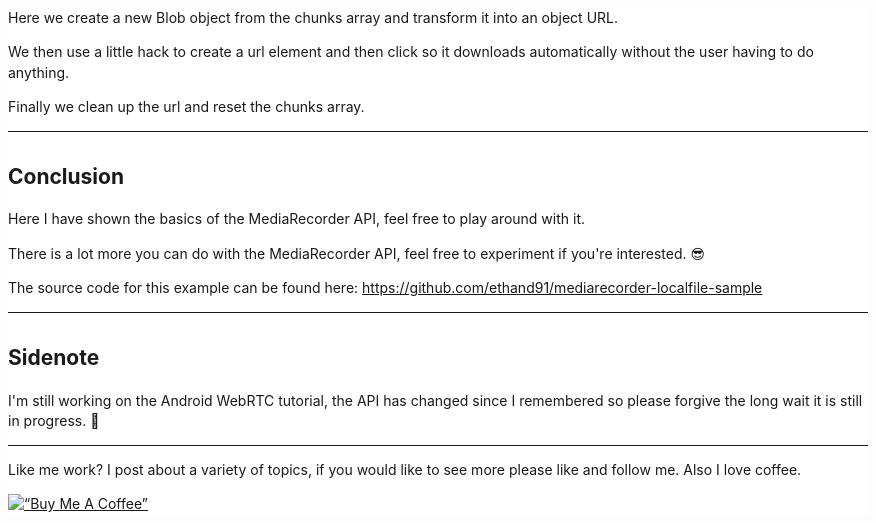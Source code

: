 Here we create a new Blob object from the chunks array and transform it into an object URL.

We then use a little hack to create a url element and then click so it downloads automatically without the user having to do anything.

Finally we clean up the url and reset the chunks array.

---

## Conclusion

Here I have shown the basics of the MediaRecorder API, feel free to play around with it. 

There is a lot more you can do with the MediaRecorder API, feel free to experiment if you're interested. 😎

The source code for this example can be found here:
https://github.com/ethand91/mediarecorder-localfile-sample

---

## Sidenote

I'm still working on the Android WebRTC tutorial, the API has changed since I remembered so please forgive the long wait it is still in progress. 🙏

---

Like me work? I post about a variety of topics, if you would like to see more please like and follow me.
Also I love coffee. 

[![“Buy Me A Coffee”](https://www.buymeacoffee.com/assets/img/custom_images/orange_img.png)](https://www.buymeacoffee.com/ethand9999)

